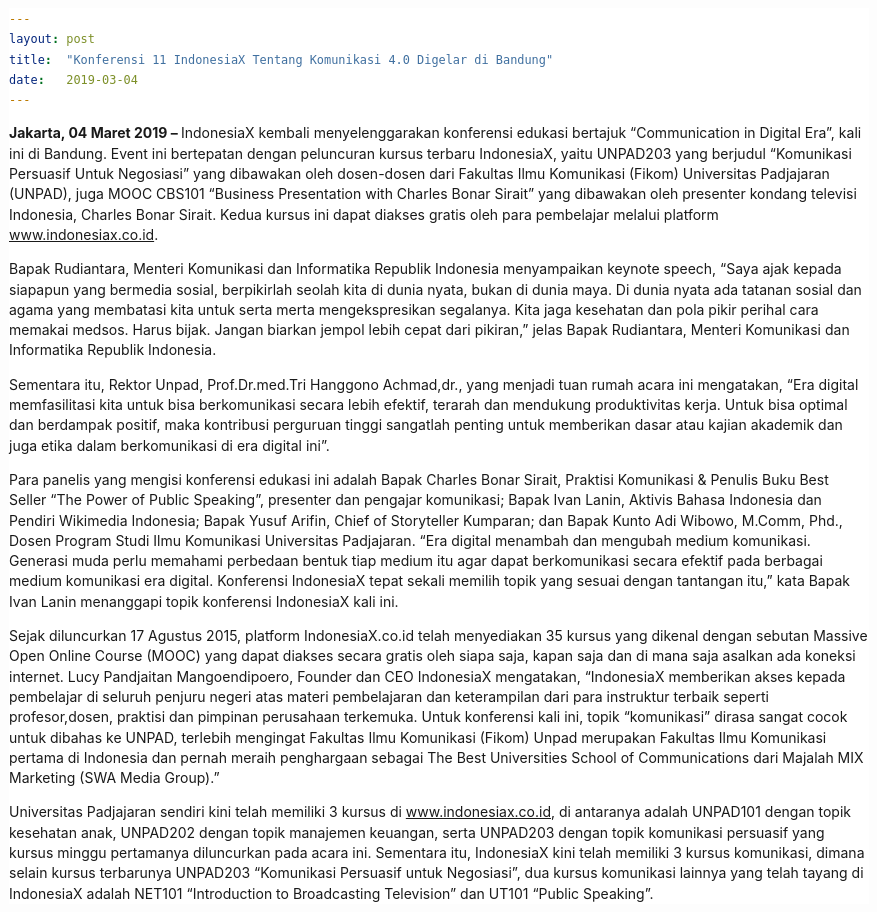 ```yaml
---
layout: post
title:  "Konferensi 11 IndonesiaX Tentang Komunikasi 4.0 Digelar di Bandung"
date:   2019-03-04
---
```


<strong>Jakarta, 04 Maret 2019 – </strong> IndonesiaX kembali menyelenggarakan konferensi edukasi bertajuk “Communication in Digital Era”, kali ini di Bandung. Event ini bertepatan dengan peluncuran kursus terbaru IndonesiaX, yaitu UNPAD203 yang berjudul “Komunikasi Persuasif Untuk Negosiasi” yang dibawakan oleh dosen-dosen dari Fakultas Ilmu Komunikasi (Fikom) Universitas Padjajaran (UNPAD), juga MOOC CBS101 “Business Presentation with Charles Bonar Sirait” yang dibawakan oleh presenter kondang televisi Indonesia, Charles Bonar Sirait. Kedua kursus ini dapat diakses gratis oleh para pembelajar melalui platform www.indonesiax.co.id.

Bapak Rudiantara, Menteri Komunikasi dan Informatika Republik Indonesia menyampaikan keynote speech, “Saya ajak kepada siapapun yang bermedia sosial, berpikirlah seolah kita di dunia nyata, bukan di dunia maya. Di dunia nyata ada tatanan sosial dan agama yang membatasi kita untuk serta merta mengekspresikan segalanya. Kita jaga kesehatan dan pola pikir perihal cara memakai medsos. Harus bijak. Jangan biarkan jempol lebih cepat dari pikiran,” jelas Bapak Rudiantara, Menteri Komunikasi dan Informatika Republik Indonesia.

Sementara itu, Rektor Unpad, Prof.Dr.med.Tri Hanggono Achmad,dr., yang menjadi tuan rumah acara ini mengatakan, “Era digital memfasilitasi kita untuk bisa berkomunikasi secara lebih efektif, terarah dan mendukung produktivitas kerja. Untuk bisa optimal dan berdampak positif, maka kontribusi perguruan tinggi sangatlah penting untuk memberikan dasar atau kajian akademik dan juga etika dalam berkomunikasi di era digital ini”.

Para panelis yang mengisi konferensi edukasi ini adalah Bapak Charles Bonar Sirait, Praktisi Komunikasi & Penulis Buku Best Seller “The Power of Public Speaking”, presenter dan pengajar komunikasi; Bapak Ivan Lanin, Aktivis Bahasa Indonesia dan Pendiri Wikimedia Indonesia; Bapak Yusuf Arifin, Chief of Storyteller Kumparan; dan Bapak Kunto Adi Wibowo, M.Comm, Phd., Dosen Program Studi Ilmu Komunikasi Universitas Padjajaran. “Era digital menambah dan mengubah medium komunikasi. Generasi muda perlu memahami perbedaan bentuk tiap medium itu agar dapat berkomunikasi secara efektif pada berbagai medium komunikasi era digital. Konferensi IndonesiaX tepat sekali memilih topik yang sesuai dengan tantangan itu,” kata Bapak Ivan Lanin menanggapi topik konferensi IndonesiaX kali ini.

Sejak diluncurkan 17 Agustus 2015, platform IndonesiaX.co.id telah menyediakan 35 kursus yang dikenal dengan sebutan Massive Open Online Course (MOOC) yang dapat diakses secara gratis oleh siapa saja, kapan saja dan di mana saja asalkan ada koneksi internet. Lucy Pandjaitan Mangoendipoero, Founder dan CEO IndonesiaX mengatakan, “IndonesiaX memberikan akses kepada pembelajar di seluruh penjuru negeri atas materi pembelajaran dan keterampilan dari para instruktur terbaik seperti profesor,dosen, praktisi dan pimpinan perusahaan terkemuka. Untuk konferensi kali ini, topik “komunikasi” dirasa sangat cocok untuk dibahas ke UNPAD, terlebih mengingat Fakultas Ilmu Komunikasi (Fikom) Unpad merupakan Fakultas Ilmu Komunikasi pertama di Indonesia dan pernah meraih penghargaan sebagai The Best Universities School of Communications dari Majalah MIX Marketing (SWA Media Group).”

Universitas Padjajaran sendiri kini telah memiliki 3 kursus di www.indonesiax.co.id, di antaranya adalah UNPAD101 dengan topik kesehatan anak, UNPAD202 dengan topik manajemen keuangan, serta UNPAD203 dengan topik komunikasi persuasif yang kursus minggu pertamanya diluncurkan pada acara ini. Sementara itu, IndonesiaX kini telah memiliki 3 kursus komunikasi, dimana selain kursus terbarunya UNPAD203 “Komunikasi Persuasif untuk Negosiasi”, dua kursus komunikasi lainnya yang telah tayang di IndonesiaX adalah NET101 “Introduction to Broadcasting Television” dan UT101 “Public Speaking”.
